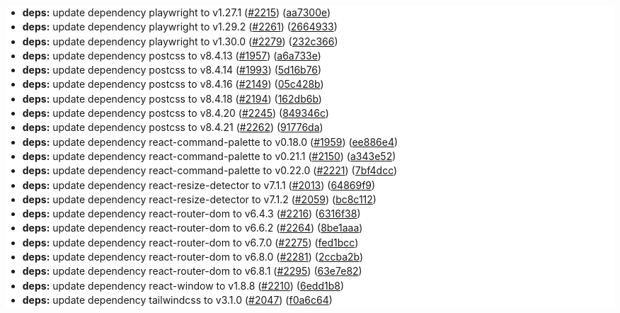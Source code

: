 - **deps:** update dependency playwright to v1.27.1 ([#2215](https://github.com/xcv58/Tab-Manager-v2/issues/2215)) ([aa7300e](https://github.com/xcv58/Tab-Manager-v2/commit/aa7300e4d04b6eb4f3b23af42bec8c8286cc6615))
- **deps:** update dependency playwright to v1.29.2 ([#2261](https://github.com/xcv58/Tab-Manager-v2/issues/2261)) ([2664933](https://github.com/xcv58/Tab-Manager-v2/commit/2664933951bba24dc0b97255ac19075b79971e95))
- **deps:** update dependency playwright to v1.30.0 ([#2279](https://github.com/xcv58/Tab-Manager-v2/issues/2279)) ([232c366](https://github.com/xcv58/Tab-Manager-v2/commit/232c366b69f12eeb435bd6a3fb2a5257207c3a83))
- **deps:** update dependency postcss to v8.4.13 ([#1957](https://github.com/xcv58/Tab-Manager-v2/issues/1957)) ([a6a733e](https://github.com/xcv58/Tab-Manager-v2/commit/a6a733e9d554fd6e64c8becf5f6faf46c1b878b6))
- **deps:** update dependency postcss to v8.4.14 ([#1993](https://github.com/xcv58/Tab-Manager-v2/issues/1993)) ([5d16b76](https://github.com/xcv58/Tab-Manager-v2/commit/5d16b76db74fa27f7cf638f6a7f182cf2819dc80))
- **deps:** update dependency postcss to v8.4.16 ([#2149](https://github.com/xcv58/Tab-Manager-v2/issues/2149)) ([05c428b](https://github.com/xcv58/Tab-Manager-v2/commit/05c428b8379b744940463a204283f807f73180fe))
- **deps:** update dependency postcss to v8.4.18 ([#2194](https://github.com/xcv58/Tab-Manager-v2/issues/2194)) ([162db6b](https://github.com/xcv58/Tab-Manager-v2/commit/162db6bd744f3c3393ad5ce028465acdd2e682c4))
- **deps:** update dependency postcss to v8.4.20 ([#2245](https://github.com/xcv58/Tab-Manager-v2/issues/2245)) ([849346c](https://github.com/xcv58/Tab-Manager-v2/commit/849346c97a54dfa4e748912079f933d07fc1a557))
- **deps:** update dependency postcss to v8.4.21 ([#2262](https://github.com/xcv58/Tab-Manager-v2/issues/2262)) ([91776da](https://github.com/xcv58/Tab-Manager-v2/commit/91776daa68ff06dbae95f66c10ab88536d951c26))
- **deps:** update dependency react-command-palette to v0.18.0 ([#1959](https://github.com/xcv58/Tab-Manager-v2/issues/1959)) ([ee886e4](https://github.com/xcv58/Tab-Manager-v2/commit/ee886e4a2f7f7821aa7ea6a1002397ac05b75efa))
- **deps:** update dependency react-command-palette to v0.21.1 ([#2150](https://github.com/xcv58/Tab-Manager-v2/issues/2150)) ([a343e52](https://github.com/xcv58/Tab-Manager-v2/commit/a343e52817d1de6538e4a8f7ce434cb5a786c2ac))
- **deps:** update dependency react-command-palette to v0.22.0 ([#2221](https://github.com/xcv58/Tab-Manager-v2/issues/2221)) ([7bf4dcc](https://github.com/xcv58/Tab-Manager-v2/commit/7bf4dcc28920dd83a54283d128e3c5952c971c9f))
- **deps:** update dependency react-resize-detector to v7.1.1 ([#2013](https://github.com/xcv58/Tab-Manager-v2/issues/2013)) ([64869f9](https://github.com/xcv58/Tab-Manager-v2/commit/64869f993ab4779d6244133e60fd7b647521f2d2))
- **deps:** update dependency react-resize-detector to v7.1.2 ([#2059](https://github.com/xcv58/Tab-Manager-v2/issues/2059)) ([bc8c112](https://github.com/xcv58/Tab-Manager-v2/commit/bc8c112f65b164bf3c6bf933f7b34cc300a98f6a))
- **deps:** update dependency react-router-dom to v6.4.3 ([#2216](https://github.com/xcv58/Tab-Manager-v2/issues/2216)) ([6316f38](https://github.com/xcv58/Tab-Manager-v2/commit/6316f38c381e315f2c5b59f2df282c3a3305b32c))
- **deps:** update dependency react-router-dom to v6.6.2 ([#2264](https://github.com/xcv58/Tab-Manager-v2/issues/2264)) ([8be1aaa](https://github.com/xcv58/Tab-Manager-v2/commit/8be1aaa7c2eb4966fdd42b9e28600e5f466d924e))
- **deps:** update dependency react-router-dom to v6.7.0 ([#2275](https://github.com/xcv58/Tab-Manager-v2/issues/2275)) ([fed1bcc](https://github.com/xcv58/Tab-Manager-v2/commit/fed1bcc89b503bdb5ace2b861f0f4a7f54980386))
- **deps:** update dependency react-router-dom to v6.8.0 ([#2281](https://github.com/xcv58/Tab-Manager-v2/issues/2281)) ([2ccba2b](https://github.com/xcv58/Tab-Manager-v2/commit/2ccba2b3b4def04d965caa400c2342fa2a3bc6b0))
- **deps:** update dependency react-router-dom to v6.8.1 ([#2295](https://github.com/xcv58/Tab-Manager-v2/issues/2295)) ([63e7e82](https://github.com/xcv58/Tab-Manager-v2/commit/63e7e8269dbc57af1443a65985e4eae0a834b999))
- **deps:** update dependency react-window to v1.8.8 ([#2210](https://github.com/xcv58/Tab-Manager-v2/issues/2210)) ([6edd1b8](https://github.com/xcv58/Tab-Manager-v2/commit/6edd1b812f674ed7b722056e47289036cb51708d))
- **deps:** update dependency tailwindcss to v3.1.0 ([#2047](https://github.com/xcv58/Tab-Manager-v2/issues/2047)) ([f0a6c64](https://github.com/xcv58/Tab-Manager-v2/commit/f0a6c6405ed18bbfe565828705ad0ade7d84e73c))